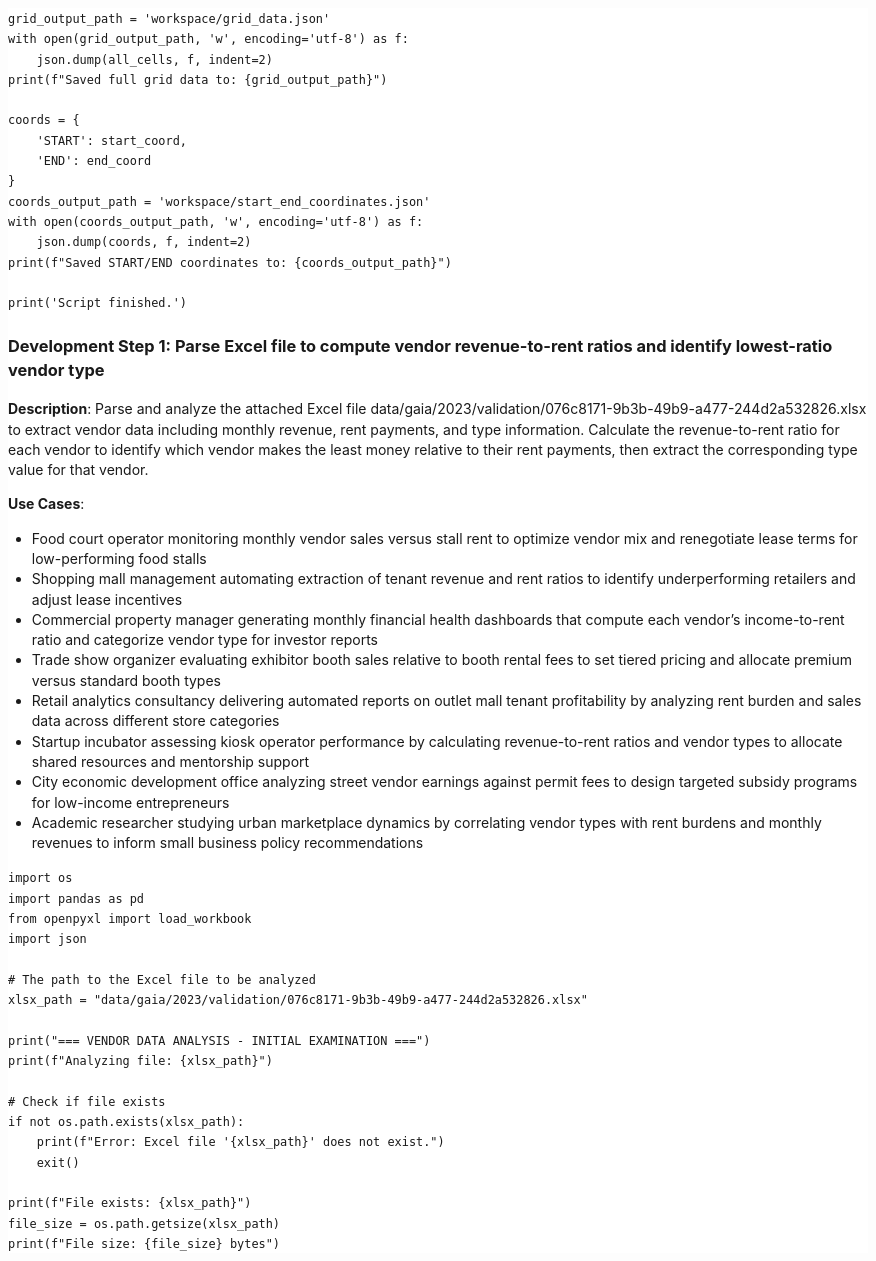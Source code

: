 ```
grid_output_path = 'workspace/grid_data.json'
with open(grid_output_path, 'w', encoding='utf-8') as f:
    json.dump(all_cells, f, indent=2)
print(f"Saved full grid data to: {grid_output_path}")

coords = {
    'START': start_coord,
    'END': end_coord
}
coords_output_path = 'workspace/start_end_coordinates.json'
with open(coords_output_path, 'w', encoding='utf-8') as f:
    json.dump(coords, f, indent=2)
print(f"Saved START/END coordinates to: {coords_output_path}")

print('Script finished.')
```

### Development Step 1: Parse Excel file to compute vendor revenue-to-rent ratios and identify lowest-ratio vendor type

**Description**: Parse and analyze the attached Excel file data/gaia/2023/validation/076c8171-9b3b-49b9-a477-244d2a532826.xlsx to extract vendor data including monthly revenue, rent payments, and type information. Calculate the revenue-to-rent ratio for each vendor to identify which vendor makes the least money relative to their rent payments, then extract the corresponding type value for that vendor.

**Use Cases**:
- Food court operator monitoring monthly vendor sales versus stall rent to optimize vendor mix and renegotiate lease terms for low-performing food stalls
- Shopping mall management automating extraction of tenant revenue and rent ratios to identify underperforming retailers and adjust lease incentives
- Commercial property manager generating monthly financial health dashboards that compute each vendor’s income-to-rent ratio and categorize vendor type for investor reports
- Trade show organizer evaluating exhibitor booth sales relative to booth rental fees to set tiered pricing and allocate premium versus standard booth types
- Retail analytics consultancy delivering automated reports on outlet mall tenant profitability by analyzing rent burden and sales data across different store categories
- Startup incubator assessing kiosk operator performance by calculating revenue-to-rent ratios and vendor types to allocate shared resources and mentorship support
- City economic development office analyzing street vendor earnings against permit fees to design targeted subsidy programs for low-income entrepreneurs
- Academic researcher studying urban marketplace dynamics by correlating vendor types with rent burdens and monthly revenues to inform small business policy recommendations

```
import os
import pandas as pd
from openpyxl import load_workbook
import json

# The path to the Excel file to be analyzed
xlsx_path = "data/gaia/2023/validation/076c8171-9b3b-49b9-a477-244d2a532826.xlsx"

print("=== VENDOR DATA ANALYSIS - INITIAL EXAMINATION ===")
print(f"Analyzing file: {xlsx_path}")

# Check if file exists
if not os.path.exists(xlsx_path):
    print(f"Error: Excel file '{xlsx_path}' does not exist.")
    exit()

print(f"File exists: {xlsx_path}")
file_size = os.path.getsize(xlsx_path)
print(f"File size: {file_size} bytes")
```